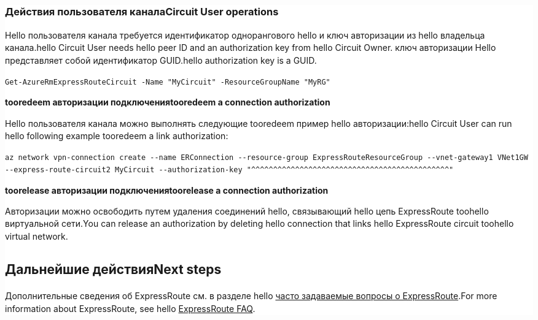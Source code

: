 ### <a name="circuit-user-operations"></a><span data-ttu-id="4994c-162">Действия пользователя канала</span><span class="sxs-lookup"><span data-stu-id="4994c-162">Circuit User operations</span></span>

<span data-ttu-id="4994c-163">Hello пользователя канала требуется идентификатор однорангового hello и ключ авторизации из hello владельца канала.</span><span class="sxs-lookup"><span data-stu-id="4994c-163">hello Circuit User needs hello peer ID and an authorization key from hello Circuit Owner.</span></span> <span data-ttu-id="4994c-164">ключ авторизации Hello представляет собой идентификатор GUID.</span><span class="sxs-lookup"><span data-stu-id="4994c-164">hello authorization key is a GUID.</span></span>

```azurecli
Get-AzureRmExpressRouteCircuit -Name "MyCircuit" -ResourceGroupName "MyRG"
```

<span data-ttu-id="4994c-165">**tooredeem авторизации подключения**</span><span class="sxs-lookup"><span data-stu-id="4994c-165">**tooredeem a connection authorization**</span></span>

<span data-ttu-id="4994c-166">Hello пользователя канала можно выполнять следующие tooredeem пример hello авторизации:</span><span class="sxs-lookup"><span data-stu-id="4994c-166">hello Circuit User can run hello following example tooredeem a link authorization:</span></span>

```azurecli
az network vpn-connection create --name ERConnection --resource-group ExpressRouteResourceGroup --vnet-gateway1 VNet1GW --express-route-circuit2 MyCircuit --authorization-key "^^^^^^^^^^^^^^^^^^^^^^^^^^^^^^^^^^^^^^^^^^^^^"
```

<span data-ttu-id="4994c-167">**toorelease авторизации подключения**</span><span class="sxs-lookup"><span data-stu-id="4994c-167">**toorelease a connection authorization**</span></span>

<span data-ttu-id="4994c-168">Авторизации можно освободить путем удаления соединений hello, связывающий hello цепь ExpressRoute toohello виртуальной сети.</span><span class="sxs-lookup"><span data-stu-id="4994c-168">You can release an authorization by deleting hello connection that links hello ExpressRoute circuit toohello virtual network.</span></span>

## <a name="next-steps"></a><span data-ttu-id="4994c-169">Дальнейшие действия</span><span class="sxs-lookup"><span data-stu-id="4994c-169">Next steps</span></span>

<span data-ttu-id="4994c-170">Дополнительные сведения об ExpressRoute см. в разделе hello [часто задаваемые вопросы о ExpressRoute](expressroute-faqs.md).</span><span class="sxs-lookup"><span data-stu-id="4994c-170">For more information about ExpressRoute, see hello [ExpressRoute FAQ](expressroute-faqs.md).</span></span>
